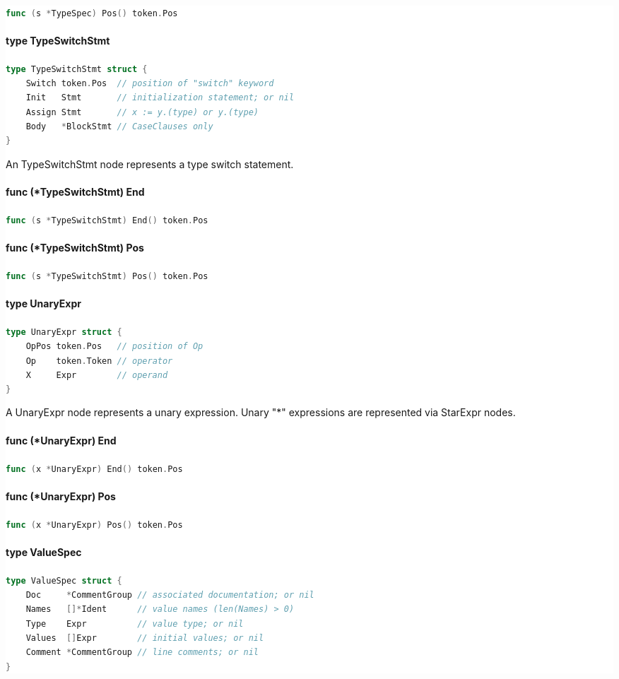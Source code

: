 ```go
func (s *TypeSpec) Pos() token.Pos
```

#### type TypeSwitchStmt

```go
type TypeSwitchStmt struct {
	Switch token.Pos  // position of "switch" keyword
	Init   Stmt       // initialization statement; or nil
	Assign Stmt       // x := y.(type) or y.(type)
	Body   *BlockStmt // CaseClauses only
}
```

An TypeSwitchStmt node represents a type switch statement.

#### func (*TypeSwitchStmt) End

```go
func (s *TypeSwitchStmt) End() token.Pos
```

#### func (*TypeSwitchStmt) Pos

```go
func (s *TypeSwitchStmt) Pos() token.Pos
```

#### type UnaryExpr

```go
type UnaryExpr struct {
	OpPos token.Pos   // position of Op
	Op    token.Token // operator
	X     Expr        // operand
}
```

A UnaryExpr node represents a unary expression. Unary "*" expressions are
represented via StarExpr nodes.

#### func (*UnaryExpr) End

```go
func (x *UnaryExpr) End() token.Pos
```

#### func (*UnaryExpr) Pos

```go
func (x *UnaryExpr) Pos() token.Pos
```

#### type ValueSpec

```go
type ValueSpec struct {
	Doc     *CommentGroup // associated documentation; or nil
	Names   []*Ident      // value names (len(Names) > 0)
	Type    Expr          // value type; or nil
	Values  []Expr        // initial values; or nil
	Comment *CommentGroup // line comments; or nil
}
```
